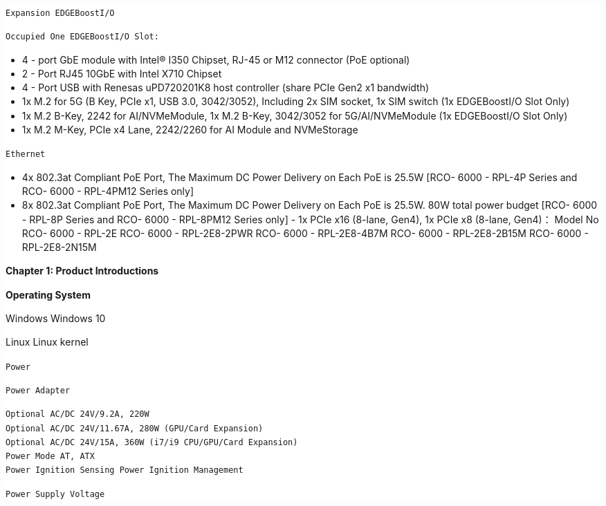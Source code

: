 ```
Expansion EDGEBoostI/O
```

```
Occupied One EDGEBoostI/O Slot:
```

- 4 - port GbE module with Intel® I350 Chipset, RJ-45 or M12 connector (PoE optional)
- 2 - Port RJ45 10GbE with Intel X710 Chipset
- 4 - Port USB with Renesas uPD720201K8 host controller (share PCIe Gen2 x1 bandwidth)
- 1x M.2 for 5G (B Key, PCIe x1, USB 3.0, 3042/3052), Including 2x SIM socket, 1x SIM switch (1x
  EDGEBoostI/O Slot Only)
- 1x M.2 B-Key, 2242 for AI/NVMeModule, 1x M.2 B-Key, 3042/3052 for 5G/AI/NVMeModule (1x
  EDGEBoostI/O Slot Only)
- 1x M.2 M-Key, PCIe x4 Lane, 2242/2260 for AI Module and NVMeStorage

```
Ethernet
```

- 4x 802.3at Compliant PoE Port, The Maximum DC Power Delivery on Each PoE is 25.5W
  [RCO- 6000 - RPL-4P Series and RCO- 6000 - RPL-4PM12 Series only]
- 8x 802.3at Compliant PoE Port, The Maximum DC Power Delivery on Each PoE is 25.5W. 80W total
  power budget
  [RCO- 6000 - RPL-8P Series and RCO- 6000 - RPL-8PM12 Series only] - 1x PCIe x16 (8-lane, Gen4), 1x PCIe x8 (8-lane, Gen4)：
  Model No
  RCO- 6000 - RPL-2E
  RCO- 6000 - RPL-2E8-2PWR
  RCO- 6000 - RPL-2E8-4B7M
  RCO- 6000 - RPL-2E8-2B15M
  RCO- 6000 - RPL-2E8-2N15M

**Chapter 1: Product Introductions**

**Operating System**

Windows Windows 10

Linux Linux kernel

```
Power
```

```
Power Adapter
```

```
Optional AC/DC 24V/9.2A, 220W
Optional AC/DC 24V/11.67A, 280W (GPU/Card Expansion)
Optional AC/DC 24V/15A, 360W (i7/i9 CPU/GPU/Card Expansion)
Power Mode AT, ATX
Power Ignition Sensing Power Ignition Management
```

```
Power Supply Voltage
```

